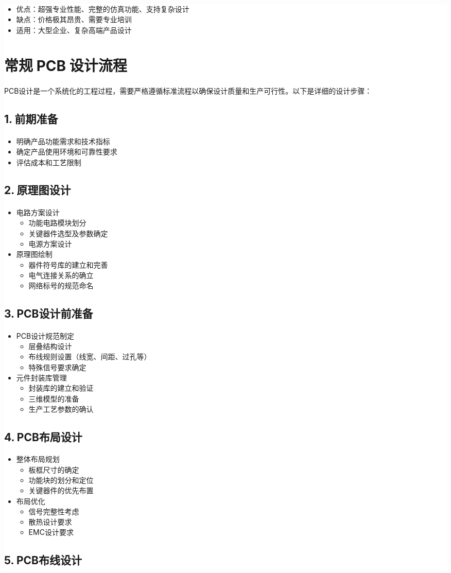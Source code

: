 - 优点：超强专业性能、完整的仿真功能、支持复杂设计
- 缺点：价格极其昂贵、需要专业培训
- 适用：大型企业、复杂高端产品设计

# 常规 PCB 设计流程

PCB设计是一个系统化的工程过程，需要严格遵循标准流程以确保设计质量和生产可行性。以下是详细的设计步骤：

## 1. 前期准备

- 明确产品功能需求和技术指标
- 确定产品使用环境和可靠性要求
- 评估成本和工艺限制

## 2. 原理图设计

- 电路方案设计
    - 功能电路模块划分
    - 关键器件选型及参数确定
    - 电源方案设计
- 原理图绘制
    - 器件符号库的建立和完善
    - 电气连接关系的确立
    - 网络标号的规范命名

## 3. PCB设计前准备

- PCB设计规范制定
    - 层叠结构设计
    - 布线规则设置（线宽、间距、过孔等）
    - 特殊信号要求确定
- 元件封装库管理
    - 封装库的建立和验证
    - 三维模型的准备
    - 生产工艺参数的确认

## 4. PCB布局设计

- 整体布局规划
    - 板框尺寸的确定
    - 功能块的划分和定位
    - 关键器件的优先布置
- 布局优化
    - 信号完整性考虑
    - 散热设计要求
    - EMC设计要求

## 5. PCB布线设计
